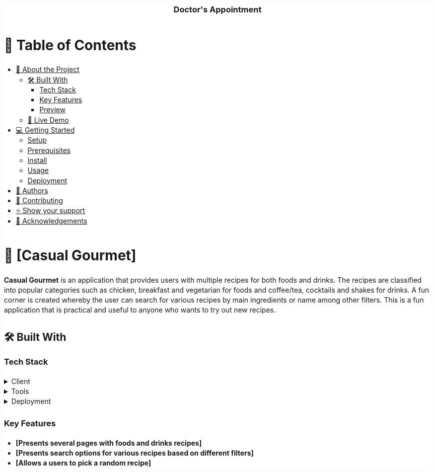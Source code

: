 <a name="readme-top"></a>

<div align="center">

  <h3><b>Doctor's Appointment</b></h3>

</div>



# 📗 Table of Contents

- [📖 About the Project](#about-project)
  - [🛠 Built With](#built-with)
    - [Tech Stack](#tech-stack)
    - [Key Features](#key-features)
    - [Preview](#preview)
  - [🚀 Live Demo](#live-demo)
- [💻 Getting Started](#getting-started)
  - [Setup](#setup)
  - [Prerequisites](#prerequisites)
  - [Install](#install)
  - [Usage](#usage)
  - [Deployment](#deployment)
- [👥 Authors](#authors)
- [🤝 Contributing](#contributing)
- [⭐️ Show your support](#support)
- [🙏 Acknowledgements](#acknowledgements)



# 📖 [Casual Gourmet] <a name="about-project"></a>

**Casual Gourmet** is an application that provides users with multiple recipes for both foods and drinks. The recipes are classified into popular categories such as chicken, breakfast and vegetarian for foods and coffee/tea, cocktails and shakes for drinks. A fun corner is created whereby the user can search for various recipes by main ingredients or name among other filters. This is a fun application that is practical and useful to anyone who wants to try out new recipes.

## 🛠 Built With <a name="built-with"></a>

### Tech Stack <a name="tech-stack"></a>

<details><summary>Client</summary></details>

<details><summary>Tools</summary></details>

<details><summary>Deployment</summary></details>




### Key Features <a name="key-features"></a>

- **[Presents several pages with foods and drinks recipes]**
- **[Presents search options for various recipes based on different filters]**
- **[Allows a users to pick a random recipe]**
